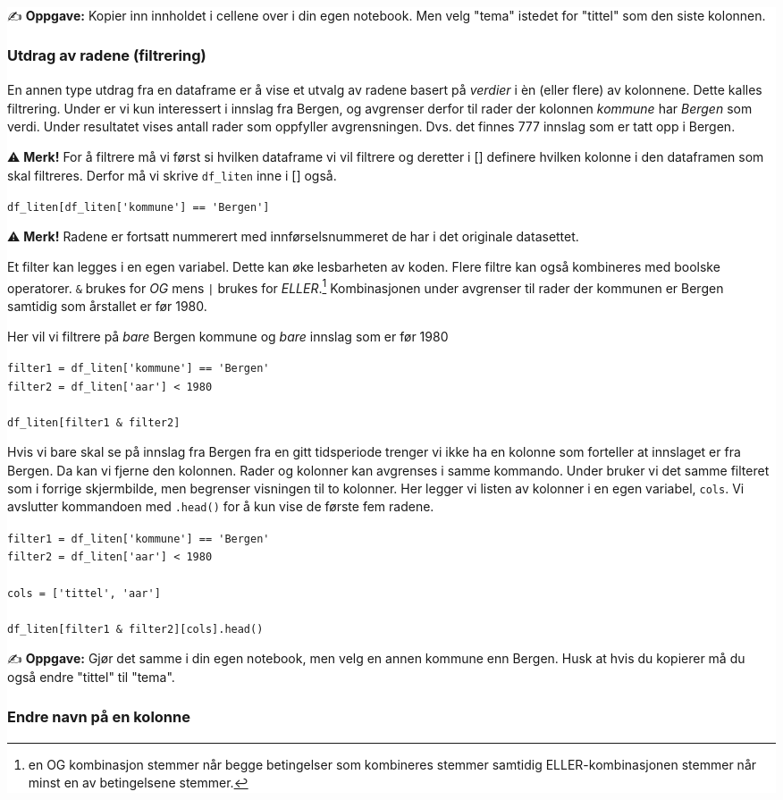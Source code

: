 ✍️ **Oppgave:**  Kopier inn innholdet i cellene over i din egen notebook. Men velg "tema" istedet for "tittel" som den siste kolonnen. 

### Utdrag av radene (filtrering)

En annen type utdrag fra en dataframe er å vise et utvalg av radene basert på *verdier* 
i èn (eller flere) av kolonnene. Dette kalles filtrering. Under er vi kun interessert i 
innslag fra Bergen, og avgrenser derfor til rader der kolonnen *kommune* har *Bergen* 
som verdi. Under resultatet vises antall rader som oppfyller avgrensningen. Dvs. det 
finnes 777 innslag som er tatt opp i Bergen.

⚠️ **Merk!** For å filtrere må vi først si hvilken dataframe vi vil filtrere og deretter i [] definere hvilken kolonne i den dataframen som skal filtreres. Derfor må vi skrive `df_liten` inne i [] også.

```{code-cell}
df_liten[df_liten['kommune'] == 'Bergen']
```

⚠️ **Merk!**  Radene er fortsatt nummerert med innførselsnummeret de har i det originale datasettet. 


Et filter kan legges i en egen variabel. Dette kan øke lesbarheten av koden. Flere 
filtre kan også kombineres med boolske operatorer. `&` brukes for *OG* mens `|` brukes 
for *ELLER*.[^pandas_boolsk] Kombinasjonen under avgrenser til rader der kommunen er 
Bergen samtidig som årstallet er før 1980.

[^pandas_boolsk]: en OG kombinasjon stemmer når begge betingelser som kombineres stemmer samtidig ELLER-kombinasjonen stemmer når minst en av betingelsene stemmer.

Her vil vi filtrere på *bare* Bergen kommune og *bare* innslag som er før 1980

```{code-cell}
filter1 = df_liten['kommune'] == 'Bergen'
filter2 = df_liten['aar'] < 1980

df_liten[filter1 & filter2]
```

Hvis vi bare skal se på innslag fra Bergen fra en gitt tidsperiode trenger vi ikke ha en kolonne som forteller at innslaget er fra Bergen. Da kan vi fjerne den kolonnen. Rader og kolonner kan avgrenses i samme kommando. Under bruker vi det samme filteret som i forrige skjermbilde, 
men begrenser visningen til to kolonner. Her legger vi listen av kolonner i en egen variabel, `cols`. 
Vi avslutter kommandoen med `.head()` for å kun vise de første fem radene.

```{code-cell}
filter1 = df_liten['kommune'] == 'Bergen'
filter2 = df_liten['aar'] < 1980

cols = ['tittel', 'aar']

df_liten[filter1 & filter2][cols].head()
```

✍️ **Oppgave:**  Gjør det samme i din egen notebook, men velg en annen kommune enn Bergen. Husk at hvis du kopierer må du også endre "tittel" til "tema". 

### Endre navn på en kolonne


[^pandas_data_norge_norge_rundt]: [https://data.norge.no/datasets/08fb719b-d563-44ac-97e1-f630ba92c507](https://data.norge.no/datasets/08fb719b-d563-44ac-97e1-f630ba92c507)
[^pandas_projeksjon]: Dette kalles på dataspråket en "projeksjon".